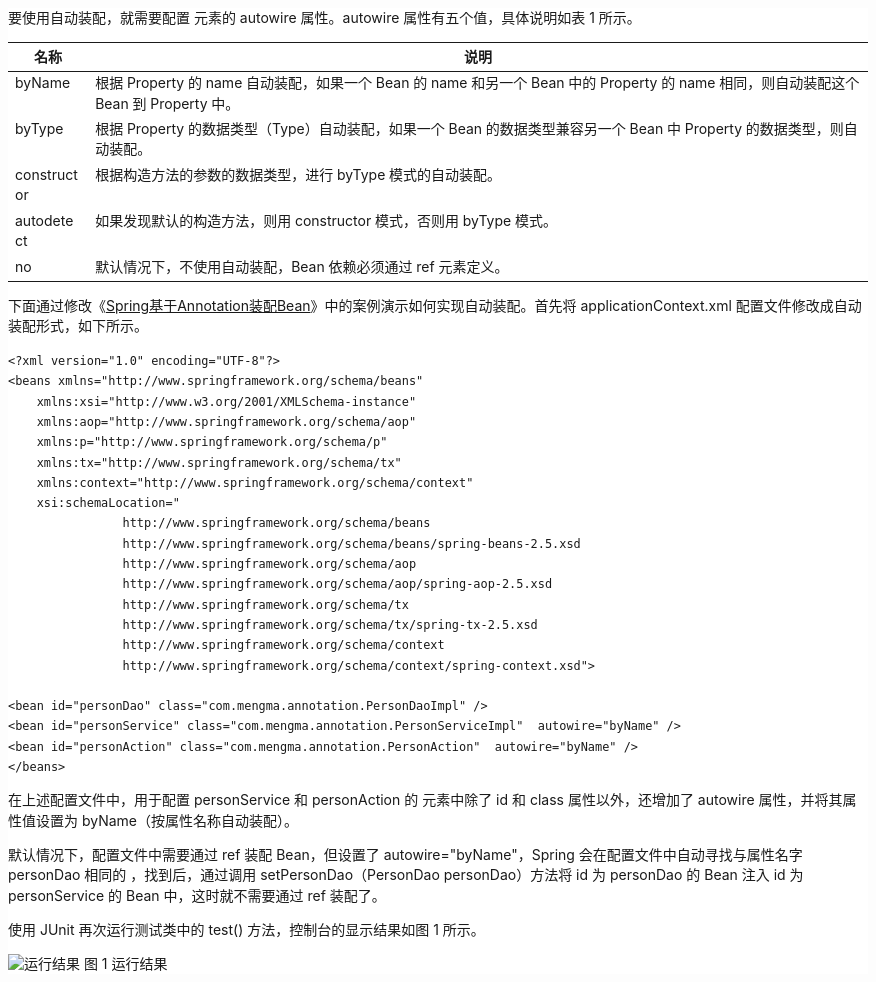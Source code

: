 要使用自动装配，就需要配置 <bean> 元素的 autowire 属性。autowire 属性有五个值，具体说明如表 1 所示。



| 名称        | 说明                                                         |
| ----------- | ------------------------------------------------------------ |
| byName      | 根据 Property 的 name 自动装配，如果一个 Bean 的 name 和另一个 Bean 中的 Property 的 name 相同，则自动装配这个 Bean 到 Property 中。 |
| byType      | 根据 Property 的数据类型（Type）自动装配，如果一个 Bean 的数据类型兼容另一个 Bean 中 Property 的数据类型，则自动装配。 |
| constructor | 根据构造方法的参数的数据类型，进行 byType 模式的自动装配。   |
| autodetect  | 如果发现默认的构造方法，则用 constructor 模式，否则用 byType 模式。 |
| no          | 默认情况下，不使用自动装配，Bean 依赖必须通过 ref 元素定义。 |

下面通过修改《[Spring基于Annotation装配Bean](http://c.biancheng.net/view/4265.html)》中的案例演示如何实现自动装配。首先将 applicationContext.xml 配置文件修改成自动装配形式，如下所示。

```
<?xml version="1.0" encoding="UTF-8"?>
<beans xmlns="http://www.springframework.org/schema/beans"    
    xmlns:xsi="http://www.w3.org/2001/XMLSchema-instance"     
    xmlns:aop="http://www.springframework.org/schema/aop"   
    xmlns:p="http://www.springframework.org/schema/p"     
    xmlns:tx="http://www.springframework.org/schema/tx"    
    xmlns:context="http://www.springframework.org/schema/context"    
    xsi:schemaLocation="              
                http://www.springframework.org/schema/beans            
                http://www.springframework.org/schema/beans/spring-beans-2.5.xsd             
                http://www.springframework.org/schema/aop             
                http://www.springframework.org/schema/aop/spring-aop-2.5.xsd             
                http://www.springframework.org/schema/tx             
                http://www.springframework.org/schema/tx/spring-tx-2.5.xsd            
                http://www.springframework.org/schema/context            
                http://www.springframework.org/schema/context/spring-context.xsd">   
                
<bean id="personDao" class="com.mengma.annotation.PersonDaoImpl" />    
<bean id="personService" class="com.mengma.annotation.PersonServiceImpl"  autowire="byName" />   
<bean id="personAction" class="com.mengma.annotation.PersonAction"  autowire="byName" />
</beans>
```

在上述配置文件中，用于配置 personService 和 personAction 的 <bean> 元素中除了 id 和 class 属性以外，还增加了 autowire 属性，并将其属性值设置为 byName（按属性名称自动装配）。

默认情况下，配置文件中需要通过 ref 装配 Bean，但设置了 autowire="byName"，Spring 会在配置文件中自动寻找与属性名字 personDao 相同的 <bean>，找到后，通过调用 setPersonDao（PersonDao personDao）方法将 id 为 personDao 的 Bean 注入 id 为 personService 的 Bean 中，这时就不需要通过 ref 装配了。

使用 JUnit 再次运行测试类中的 test() 方法，控制台的显示结果如图 1 所示。



![运行结果](http://c.biancheng.net/uploads/allimg/190701/5-1ZF113214U56.png)
图 1 运行结果
